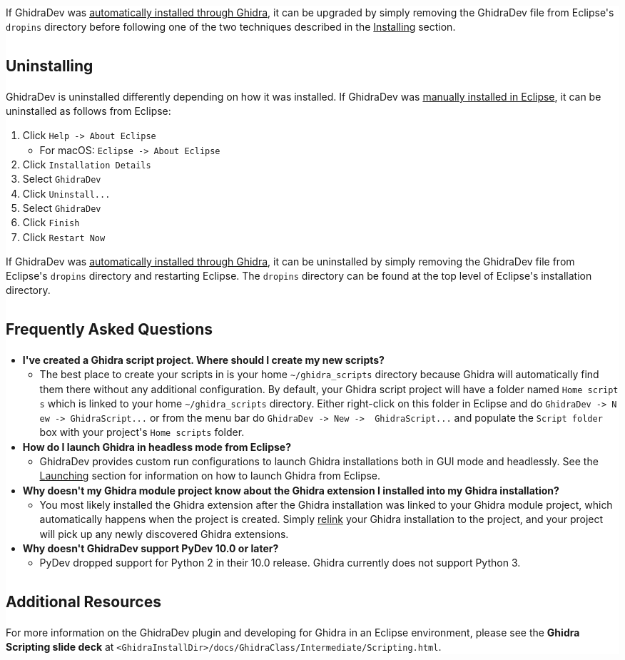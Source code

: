 If GhidraDev was [automatically installed through Ghidra](#automatic-installation-through-ghidra), 
it can be upgraded by simply removing the GhidraDev file from Eclipse's `dropins` directory before
following one of the two techniques described in the [Installing](#installing) section.

## Uninstalling
GhidraDev is uninstalled differently depending on how it was installed. If GhidraDev was
[manually installed in Eclipse](#manual-installation-in-eclipse), it can be uninstalled as follows
from Eclipse:
1. Click `Help -> About Eclipse`
    * For macOS: `Eclipse -> About Eclipse`
2. Click `Installation Details`
3. Select `GhidraDev`
4. Click `Uninstall...`
5. Select `GhidraDev`
6. Click `Finish`
7. Click `Restart Now`

If GhidraDev was [automatically installed through Ghidra](#automatic-installation-through-ghidra), 
it can be uninstalled by simply removing the GhidraDev file from Eclipse's `dropins` directory and
restarting Eclipse.  The `dropins` directory can be found at the top level of Eclipse's
installation directory.

## Frequently Asked Questions
* __I've created a Ghidra script project. Where should I create my new scripts?__
    * The best place to create your scripts in is your home `~/ghidra_scripts` directory because 
      Ghidra will automatically find them there without any additional configuration. By default,
      your Ghidra script project will have a folder named `Home scripts` which is linked to your 
      home `~/ghidra_scripts` directory. Either right-click on this folder in Eclipse and do 
      `GhidraDev -> New -> GhidraScript...` or from the menu bar do `GhidraDev -> New -> 
      GhidraScript...` and populate the `Script folder` box with your project's `Home scripts` 
      folder.
* __How do I launch Ghidra in headless mode from Eclipse?__
    * GhidraDev provides custom run configurations to launch Ghidra installations both in GUI mode
      and headlessly.  See the [Launching](#launching-and-debugging-ghidra) section for information
      on how to launch Ghidra from Eclipse.
* __Why doesn't my Ghidra module project know about the Ghidra extension I installed into my Ghidra
  installation?__
    * You most likely installed the Ghidra extension after the Ghidra installation was linked
      to your Ghidra module project, which automatically happens when the project is created.
      Simply [relink](#link-ghidra) your Ghidra installation to the project, and your project will 
      pick up any newly discovered Ghidra extensions.
* __Why doesn't GhidraDev support PyDev 10.0 or later?__
    * PyDev dropped support for Python 2 in their 10.0 release. Ghidra currently does not support 
      Python 3.

## Additional Resources
For more information on the GhidraDev plugin and developing for Ghidra in an Eclipse environment,
please see the __Ghidra Scripting slide deck__
at `<GhidraInstallDir>/docs/GhidraClass/Intermediate/Scripting.html`.
